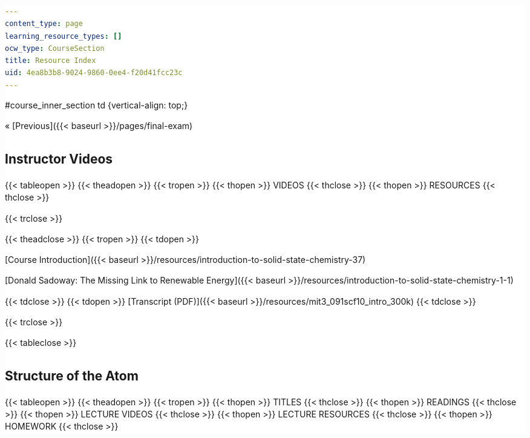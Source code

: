 ```yaml
---
content_type: page
learning_resource_types: []
ocw_type: CourseSection
title: Resource Index
uid: 4ea8b3b8-9024-9860-0ee4-f20d41fcc23c
---
```


#course\_inner\_section td {vertical-align: top;}

« [Previous]({{< baseurl >}}/pages/final-exam)

Instructor Videos
-----------------

{{< tableopen >}}
{{< theadopen >}}
{{< tropen >}}
{{< thopen >}}
VIDEOS
{{< thclose >}}
{{< thopen >}}
RESOURCES
{{< thclose >}}

{{< trclose >}}

{{< theadclose >}}
{{< tropen >}}
{{< tdopen >}}


[Course Introduction]({{< baseurl >}}/resources/introduction-to-solid-state-chemistry-37)

[Donald Sadoway: The Missing Link to Renewable Energy]({{< baseurl >}}/resources/introduction-to-solid-state-chemistry-1-1)


{{< tdclose >}}
{{< tdopen >}}
[Transcript (PDF)]({{< baseurl >}}/resources/mit3_091scf10_intro_300k)
{{< tdclose >}}

{{< trclose >}}

{{< tableclose >}}

Structure of the Atom
---------------------

{{< tableopen >}}
{{< theadopen >}}
{{< tropen >}}
{{< thopen >}}
TITLES
{{< thclose >}}
{{< thopen >}}
READINGS
{{< thclose >}}
{{< thopen >}}
LECTURE VIDEOS
{{< thclose >}}
{{< thopen >}}
LECTURE RESOURCES
{{< thclose >}}
{{< thopen >}}
HOMEWORK
{{< thclose >}}